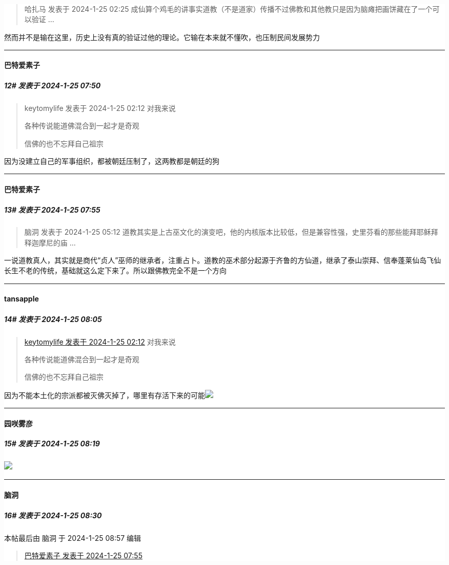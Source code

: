 <blockquote>哈扎马 发表于 2024-1-25 02:25
成仙算个鸡毛的讲事实道教（不是道家）传播不过佛教和其他教只是因为脑瘫把画饼藏在了一个可以验证 ...</blockquote>
然而并不是输在这里，历史上没有真的验证过他的理论。它输在本来就不懂吹，也压制民间发展势力

*****

####  巴特爱素子  
##### 12#       发表于 2024-1-25 07:50

<blockquote>keytomylife 发表于 2024-1-25 02:12
对我来说

各种传说能道佛混合到一起才是奇观

信佛的也不忘拜自己祖宗
</blockquote>
因为没建立自己的军事组织，都被朝廷压制了，这两教都是朝廷的狗

*****

####  巴特爱素子  
##### 13#       发表于 2024-1-25 07:55

<blockquote>脑洞 发表于 2024-1-25 05:12
道教其实是上古巫文化的演变吧，他的内核版本比较低，但是兼容性强，史里芬看的那些能拜耶稣拜释迦摩尼的庙 ...</blockquote>
一说道教真人，其实就是商代“贞人”巫师的继承者，注重占卜。道教的巫术部分起源于齐鲁的方仙道，继承了泰山崇拜、信奉蓬莱仙岛飞仙长生不老的传统，基础就这么定下来了。所以跟佛教完全不是一个方向

*****

####  tansapple  
##### 14#       发表于 2024-1-25 08:05

<blockquote><a href="httphttps://bbs.saraba1st.com/2b/forum.php?mod=redirect&amp;goto=findpost&amp;pid=63765256&amp;ptid=2169441" target="_blank">keytomylife 发表于 2024-1-25 02:12</a>
对我来说

各种传说能道佛混合到一起才是奇观

信佛的也不忘拜自己祖宗</blockquote>
因为不能本土化的宗派都被灭佛灭掉了，哪里有存活下来的可能<img src="https://static.saraba1st.com/image/smiley/face2017/067.png" referrerpolicy="no-referrer">

*****

####  园咲雾彦  
##### 15#       发表于 2024-1-25 08:19

<img src="https://static.saraba1st.com/image/smiley/face2017/048.png" referrerpolicy="no-referrer">

*****

####  脑洞  
##### 16#       发表于 2024-1-25 08:30

 本帖最后由 脑洞 于 2024-1-25 08:57 编辑 
<blockquote><a href="httphttps://bbs.saraba1st.com/2b/forum.php?mod=redirect&amp;goto=findpost&amp;pid=63765628&amp;ptid=2169441" target="_blank">巴特爱素子 发表于 2024-1-25 07:55</a>
